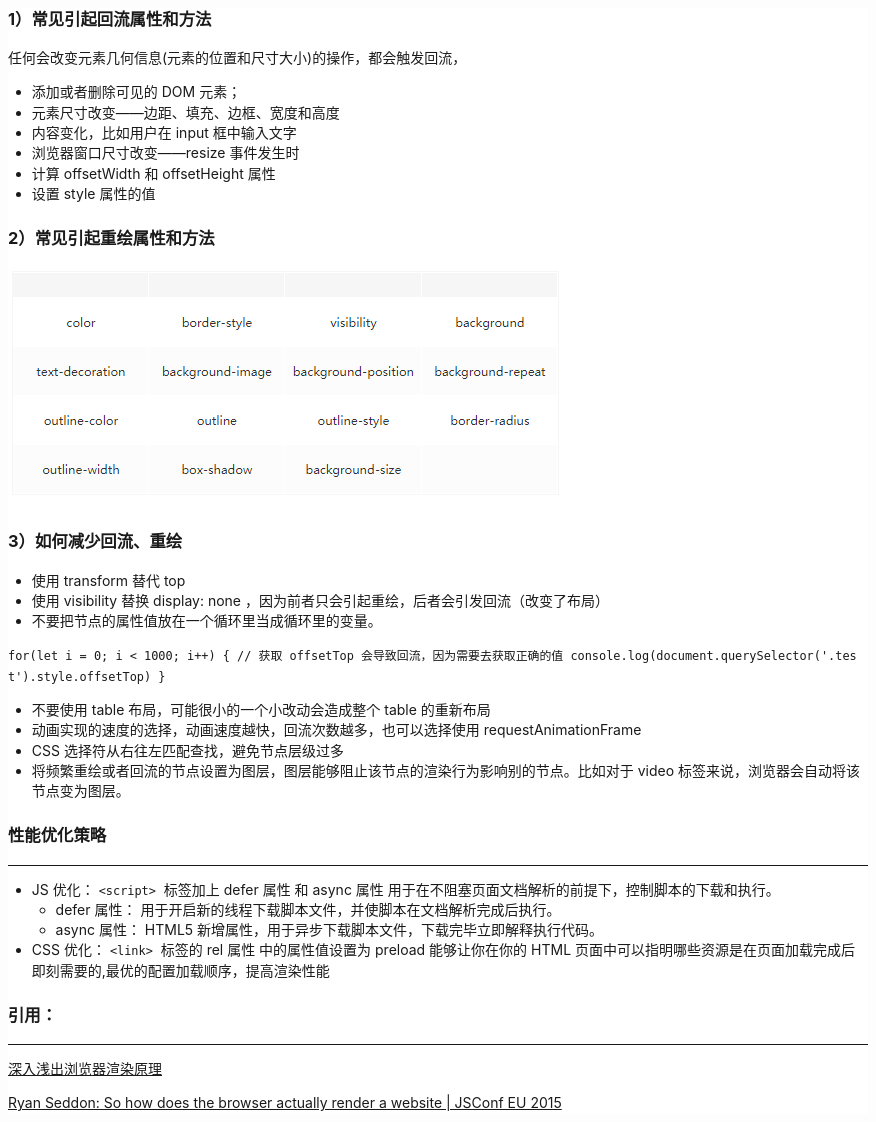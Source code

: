 ### **1）常见引起回流属性和方法**

任何会改变元素几何信息(元素的位置和尺寸大小)的操作，都会触发回流，

- 添加或者删除可见的 DOM 元素；
- 元素尺寸改变——边距、填充、边框、宽度和高度
- 内容变化，比如用户在 input 框中输入文字
- 浏览器窗口尺寸改变——resize 事件发生时
- 计算 offsetWidth 和 offsetHeight 属性
- 设置 style 属性的值

### **2）常见引起重绘属性和方法**

![12.png](./images/b12.png)

### **3）如何减少回流、重绘**

- 使用 transform 替代 top
- 使用 visibility 替换 display: none ，因为前者只会引起重绘，后者会引发回流（改变了布局）
- 不要把节点的属性值放在一个循环里当成循环里的变量。

`for(let i = 0; i < 1000; i++) { // 获取 offsetTop 会导致回流，因为需要去获取正确的值 console.log(document.querySelector('.test').style.offsetTop) }`

- 不要使用 table 布局，可能很小的一个小改动会造成整个 table 的重新布局
- 动画实现的速度的选择，动画速度越快，回流次数越多，也可以选择使用 requestAnimationFrame
- CSS 选择符从右往左匹配查找，避免节点层级过多
- 将频繁重绘或者回流的节点设置为图层，图层能够阻止该节点的渲染行为影响别的节点。比如对于 video 标签来说，浏览器会自动将该节点变为图层。

### 性能优化策略

---

- JS 优化： `<script>`  标签加上 defer 属性 和 async 属性 用于在不阻塞页面文档解析的前提下，控制脚本的下载和执行。
  - defer 属性： 用于开启新的线程下载脚本文件，并使脚本在文档解析完成后执行。
  - async 属性： HTML5 新增属性，用于异步下载脚本文件，下载完毕立即解释执行代码。
- CSS 优化： `<link>`  标签的 rel 属性 中的属性值设置为 preload 能够让你在你的 HTML 页面中可以指明哪些资源是在页面加载完成后即刻需要的,最优的配置加载顺序，提高渲染性能

### 引用：

---

[深入浅出浏览器渲染原理](<[https://github.com/ljianshu/Blog/issues/51](https://github.com/ljianshu/Blog/issues/51)>)

[Ryan Seddon: So how does the browser actually render a website | JSConf EU 2015](<[https://www.youtube.com/watch?v=SmE4OwHztCc](https://www.youtube.com/watch?v=SmE4OwHztCc)>)
